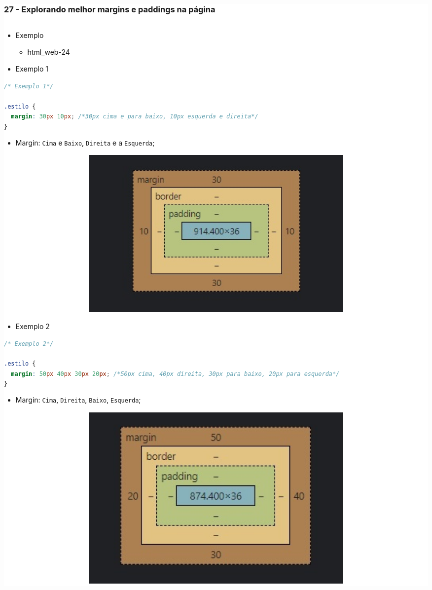 
##
### 27 - Explorando melhor margins e paddings na página
##

- Exemplo 
  - html_web-24


- Exemplo 1
```css
/* Exemplo 1*/

.estilo {
  margin: 30px 10px; /*30px cima e para baixo, 10px esquerda e direita*/
}
```

- Margin:  `Cima` e `Baixo`, `Direita` e a `Esquerda`;


<p align="center">
  <img alt="...." src="../Seção-2-HTML5-e-CSS3-Nivel-1-Introducao-ao-HTML5-e-CSS3/assets/css-box-model-inspect-02.jpg" width="60%">
</p>


- Exemplo 2
```css
/* Exemplo 2*/

.estilo {
  margin: 50px 40px 30px 20px; /*50px cima, 40px direita, 30px para baixo, 20px para esquerda*/
}
```

- Margin:  `Cima`, `Direita`, `Baixo`, `Esquerda`;

<p align="center">
  <img alt="...." src="../Seção-2-HTML5-e-CSS3-Nivel-1-Introducao-ao-HTML5-e-CSS3/assets/css-box-model-inspect-01.jpg" width="60%">
</p>
